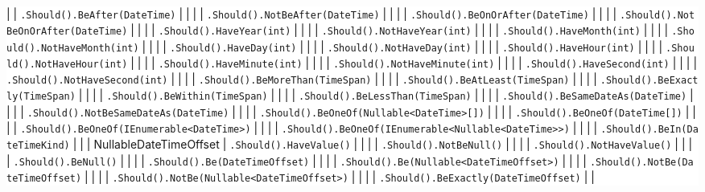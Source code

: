 |                         | `.Should().BeAfter(DateTime)`                        |                                                      |
|                         | `.Should().NotBeAfter(DateTime)`                     |                                                      |
|                         | `.Should().BeOnOrAfter(DateTime)`                    |                                                      |
|                         | `.Should().NotBeOnOrAfter(DateTime)`                 |                                                      |
|                         | `.Should().HaveYear(int)`                            |                                                      |
|                         | `.Should().NotHaveYear(int)`                         |                                                      |
|                         | `.Should().HaveMonth(int)`                           |                                                      |
|                         | `.Should().NotHaveMonth(int)`                        |                                                      |
|                         | `.Should().HaveDay(int)`                             |                                                      |
|                         | `.Should().NotHaveDay(int)`                          |                                                      |
|                         | `.Should().HaveHour(int)`                            |                                                      |
|                         | `.Should().NotHaveHour(int)`                         |                                                      |
|                         | `.Should().HaveMinute(int)`                          |                                                      |
|                         | `.Should().NotHaveMinute(int)`                       |                                                      |
|                         | `.Should().HaveSecond(int)`                          |                                                      |
|                         | `.Should().NotHaveSecond(int)`                       |                                                      |
|                         | `.Should().BeMoreThan(TimeSpan)`                     |                                                      |
|                         | `.Should().BeAtLeast(TimeSpan)`                      |                                                      |
|                         | `.Should().BeExactly(TimeSpan)`                      |                                                      |
|                         | `.Should().BeWithin(TimeSpan)`                       |                                                      |
|                         | `.Should().BeLessThan(TimeSpan)`                     |                                                      |
|                         | `.Should().BeSameDateAs(DateTime)`                   |                                                      |
|                         | `.Should().NotBeSameDateAs(DateTime)`                |                                                      |
|                         | `.Should().BeOneOf(Nullable<DateTime>[])`            |                                                      |
|                         | `.Should().BeOneOf(DateTime[])`                      |                                                      |
|                         | `.Should().BeOneOf(IEnumerable<DateTime>)`           |                                                      |
|                         | `.Should().BeOneOf(IEnumerable<Nullable<DateTime>>)` |                                                      |
|                         | `.Should().BeIn(DateTimeKind)`                       |                                                      |
| NullableDateTimeOffset  | `.Should().HaveValue()`                              |                                                      |
|                         | `.Should().NotBeNull()`                              |                                                      |
|                         | `.Should().NotHaveValue()`                           |                                                      |
|                         | `.Should().BeNull()`                                 |                                                      |
|                         | `.Should().Be(DateTimeOffset)`                       |                                                      |
|                         | `.Should().Be(Nullable<DateTimeOffset>)`             |                                                      |
|                         | `.Should().NotBe(DateTimeOffset)`                    |                                                      |
|                         | `.Should().NotBe(Nullable<DateTimeOffset>)`          |                                                      |
|                         | `.Should().BeExactly(DateTimeOffset)`                |                                                      |